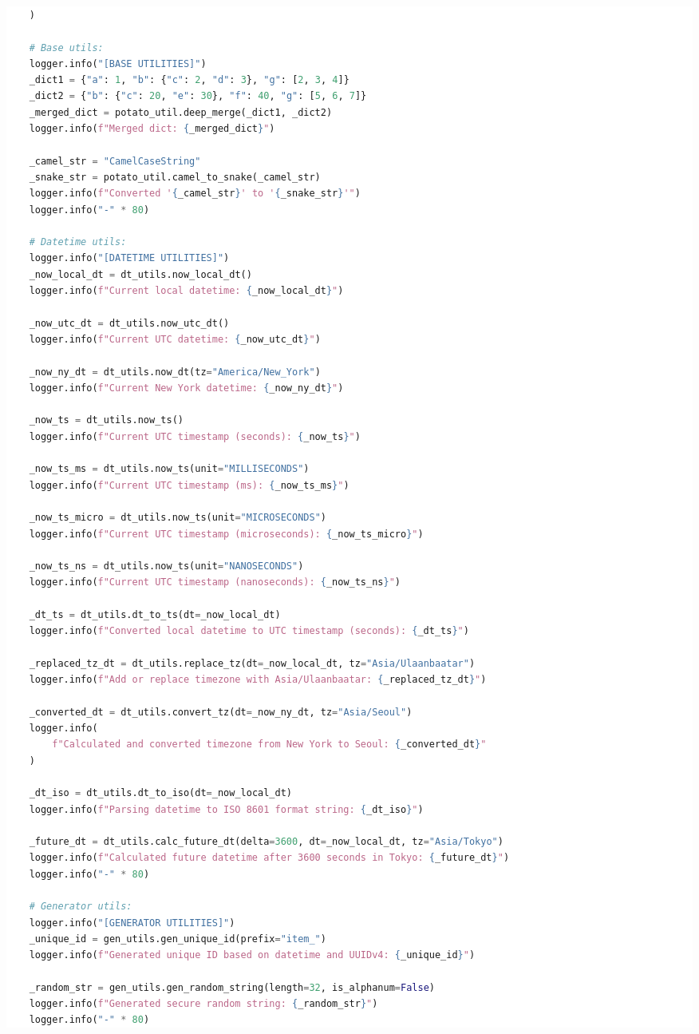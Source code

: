 ```python
    )

    # Base utils:
    logger.info("[BASE UTILITIES]")
    _dict1 = {"a": 1, "b": {"c": 2, "d": 3}, "g": [2, 3, 4]}
    _dict2 = {"b": {"c": 20, "e": 30}, "f": 40, "g": [5, 6, 7]}
    _merged_dict = potato_util.deep_merge(_dict1, _dict2)
    logger.info(f"Merged dict: {_merged_dict}")

    _camel_str = "CamelCaseString"
    _snake_str = potato_util.camel_to_snake(_camel_str)
    logger.info(f"Converted '{_camel_str}' to '{_snake_str}'")
    logger.info("-" * 80)

    # Datetime utils:
    logger.info("[DATETIME UTILITIES]")
    _now_local_dt = dt_utils.now_local_dt()
    logger.info(f"Current local datetime: {_now_local_dt}")

    _now_utc_dt = dt_utils.now_utc_dt()
    logger.info(f"Current UTC datetime: {_now_utc_dt}")

    _now_ny_dt = dt_utils.now_dt(tz="America/New_York")
    logger.info(f"Current New York datetime: {_now_ny_dt}")

    _now_ts = dt_utils.now_ts()
    logger.info(f"Current UTC timestamp (seconds): {_now_ts}")

    _now_ts_ms = dt_utils.now_ts(unit="MILLISECONDS")
    logger.info(f"Current UTC timestamp (ms): {_now_ts_ms}")

    _now_ts_micro = dt_utils.now_ts(unit="MICROSECONDS")
    logger.info(f"Current UTC timestamp (microseconds): {_now_ts_micro}")

    _now_ts_ns = dt_utils.now_ts(unit="NANOSECONDS")
    logger.info(f"Current UTC timestamp (nanoseconds): {_now_ts_ns}")

    _dt_ts = dt_utils.dt_to_ts(dt=_now_local_dt)
    logger.info(f"Converted local datetime to UTC timestamp (seconds): {_dt_ts}")

    _replaced_tz_dt = dt_utils.replace_tz(dt=_now_local_dt, tz="Asia/Ulaanbaatar")
    logger.info(f"Add or replace timezone with Asia/Ulaanbaatar: {_replaced_tz_dt}")

    _converted_dt = dt_utils.convert_tz(dt=_now_ny_dt, tz="Asia/Seoul")
    logger.info(
        f"Calculated and converted timezone from New York to Seoul: {_converted_dt}"
    )

    _dt_iso = dt_utils.dt_to_iso(dt=_now_local_dt)
    logger.info(f"Parsing datetime to ISO 8601 format string: {_dt_iso}")

    _future_dt = dt_utils.calc_future_dt(delta=3600, dt=_now_local_dt, tz="Asia/Tokyo")
    logger.info(f"Calculated future datetime after 3600 seconds in Tokyo: {_future_dt}")
    logger.info("-" * 80)

    # Generator utils:
    logger.info("[GENERATOR UTILITIES]")
    _unique_id = gen_utils.gen_unique_id(prefix="item_")
    logger.info(f"Generated unique ID based on datetime and UUIDv4: {_unique_id}")

    _random_str = gen_utils.gen_random_string(length=32, is_alphanum=False)
    logger.info(f"Generated secure random string: {_random_str}")
    logger.info("-" * 80)
```